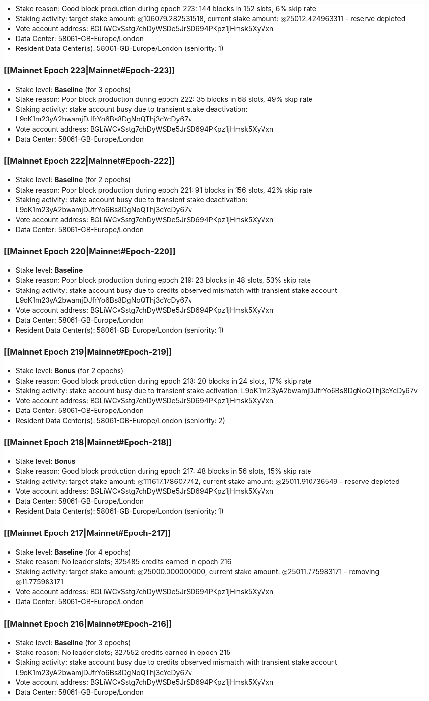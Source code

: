* Stake reason: Good block production during epoch 223: 144 blocks in 152 slots, 6% skip rate
* Staking activity: target stake amount: ◎106079.282531518, current stake amount: ◎25012.424963311 - reserve depleted
* Vote account address: BGLiWCvSstg7chDyWSDe5JrSD694PKpz1jHmsk5XyVxn
* Data Center: 58061-GB-Europe/London
* Resident Data Center(s): 58061-GB-Europe/London (seniority: 1)
### [[Mainnet Epoch 223|Mainnet#Epoch-223]]
* Stake level: **Baseline** (for 3 epochs)
* Stake reason: Poor block production during epoch 222: 35 blocks in 68 slots, 49% skip rate
* Staking activity: stake account busy due to transient stake deactivation: L9oK1m23yA2bwamjDJfrYo6Bs8DgNoQThj3cYcDy67v
* Vote account address: BGLiWCvSstg7chDyWSDe5JrSD694PKpz1jHmsk5XyVxn
* Data Center: 58061-GB-Europe/London
### [[Mainnet Epoch 222|Mainnet#Epoch-222]]
* Stake level: **Baseline** (for 2 epochs)
* Stake reason: Poor block production during epoch 221: 91 blocks in 156 slots, 42% skip rate
* Staking activity: stake account busy due to transient stake deactivation: L9oK1m23yA2bwamjDJfrYo6Bs8DgNoQThj3cYcDy67v
* Vote account address: BGLiWCvSstg7chDyWSDe5JrSD694PKpz1jHmsk5XyVxn
* Data Center: 58061-GB-Europe/London
### [[Mainnet Epoch 220|Mainnet#Epoch-220]]
* Stake level: **Baseline**
* Stake reason: Poor block production during epoch 219: 23 blocks in 48 slots, 53% skip rate
* Staking activity: stake account busy due to credits observed mismatch with transient stake account L9oK1m23yA2bwamjDJfrYo6Bs8DgNoQThj3cYcDy67v
* Vote account address: BGLiWCvSstg7chDyWSDe5JrSD694PKpz1jHmsk5XyVxn
* Data Center: 58061-GB-Europe/London
* Resident Data Center(s): 58061-GB-Europe/London (seniority: 1)
### [[Mainnet Epoch 219|Mainnet#Epoch-219]]
* Stake level: **Bonus** (for 2 epochs)
* Stake reason: Good block production during epoch 218: 20 blocks in 24 slots, 17% skip rate
* Staking activity: stake account busy due to transient stake activation: L9oK1m23yA2bwamjDJfrYo6Bs8DgNoQThj3cYcDy67v
* Vote account address: BGLiWCvSstg7chDyWSDe5JrSD694PKpz1jHmsk5XyVxn
* Data Center: 58061-GB-Europe/London
* Resident Data Center(s): 58061-GB-Europe/London (seniority: 2)
### [[Mainnet Epoch 218|Mainnet#Epoch-218]]
* Stake level: **Bonus**
* Stake reason: Good block production during epoch 217: 48 blocks in 56 slots, 15% skip rate
* Staking activity: target stake amount: ◎111617.178607742, current stake amount: ◎25011.910736549 - reserve depleted
* Vote account address: BGLiWCvSstg7chDyWSDe5JrSD694PKpz1jHmsk5XyVxn
* Data Center: 58061-GB-Europe/London
* Resident Data Center(s): 58061-GB-Europe/London (seniority: 1)
### [[Mainnet Epoch 217|Mainnet#Epoch-217]]
* Stake level: **Baseline** (for 4 epochs)
* Stake reason: No leader slots; 325485 credits earned in epoch 216
* Staking activity: target stake amount: ◎25000.000000000, current stake amount: ◎25011.775983171 - removing ◎11.775983171
* Vote account address: BGLiWCvSstg7chDyWSDe5JrSD694PKpz1jHmsk5XyVxn
* Data Center: 58061-GB-Europe/London
### [[Mainnet Epoch 216|Mainnet#Epoch-216]]
* Stake level: **Baseline** (for 3 epochs)
* Stake reason: No leader slots; 327552 credits earned in epoch 215
* Staking activity: stake account busy due to credits observed mismatch with transient stake account L9oK1m23yA2bwamjDJfrYo6Bs8DgNoQThj3cYcDy67v
* Vote account address: BGLiWCvSstg7chDyWSDe5JrSD694PKpz1jHmsk5XyVxn
* Data Center: 58061-GB-Europe/London